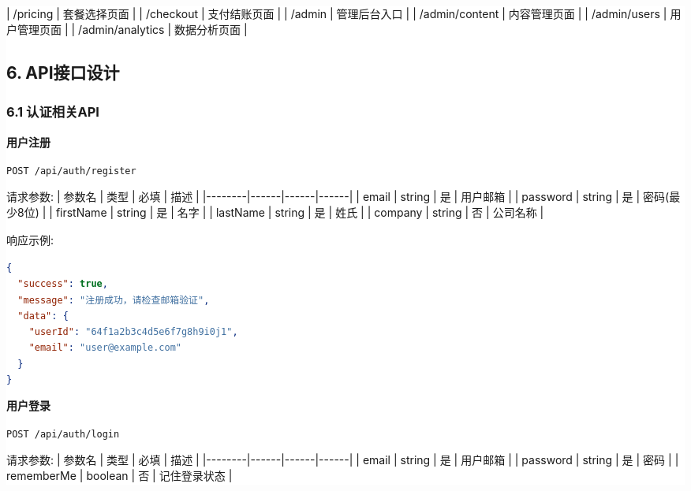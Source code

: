 | /pricing | 套餐选择页面 |
| /checkout | 支付结账页面 |
| /admin | 管理后台入口 |
| /admin/content | 内容管理页面 |
| /admin/users | 用户管理页面 |
| /admin/analytics | 数据分析页面 |

## 6. API接口设计

### 6.1 认证相关API

**用户注册**
```
POST /api/auth/register
```

请求参数:
| 参数名 | 类型 | 必填 | 描述 |
|--------|------|------|------|
| email | string | 是 | 用户邮箱 |
| password | string | 是 | 密码(最少8位) |
| firstName | string | 是 | 名字 |
| lastName | string | 是 | 姓氏 |
| company | string | 否 | 公司名称 |

响应示例:
```json
{
  "success": true,
  "message": "注册成功，请检查邮箱验证",
  "data": {
    "userId": "64f1a2b3c4d5e6f7g8h9i0j1",
    "email": "user@example.com"
  }
}
```

**用户登录**
```
POST /api/auth/login
```

请求参数:
| 参数名 | 类型 | 必填 | 描述 |
|--------|------|------|------|
| email | string | 是 | 用户邮箱 |
| password | string | 是 | 密码 |
| rememberMe | boolean | 否 | 记住登录状态 |
